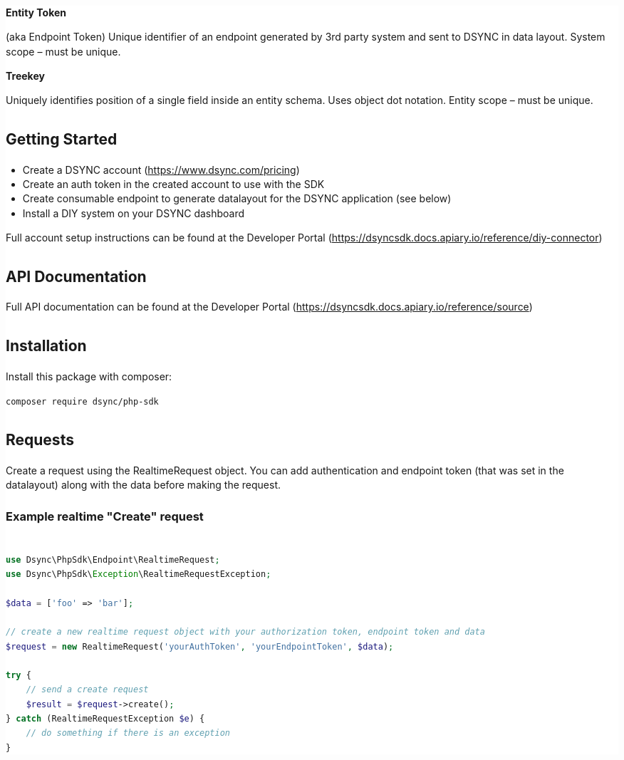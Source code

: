 **Entity Token**

(aka Endpoint Token) Unique identifier of an endpoint generated by 3rd party system and sent to DSYNC in data layout. System scope – must be unique.

**Treekey**

Uniquely identifies position of a single field inside an entity schema. Uses object dot notation. Entity scope – must be unique.


## Getting Started

* Create a DSYNC account (https://www.dsync.com/pricing)
* Create an auth token in the created account to use with the SDK
* Create consumable endpoint to generate datalayout for the DSYNC application (see below)
* Install a DIY system on your DSYNC dashboard

Full account setup instructions can be found at the Developer Portal (https://dsyncsdk.docs.apiary.io/reference/diy-connector)

## API Documentation
Full API documentation can be found at the Developer Portal (https://dsyncsdk.docs.apiary.io/reference/source)

## Installation

Install this package with composer:

```
composer require dsync/php-sdk
```
## Requests
Create a request using the RealtimeRequest object. You can add authentication and endpoint token (that was set in the datalayout) along with the data before making the request. 
### Example realtime "Create" request 

```php

use Dsync\PhpSdk\Endpoint\RealtimeRequest;
use Dsync\PhpSdk\Exception\RealtimeRequestException;

$data = ['foo' => 'bar'];

// create a new realtime request object with your authorization token, endpoint token and data
$request = new RealtimeRequest('yourAuthToken', 'yourEndpointToken', $data);

try {
    // send a create request
    $result = $request->create();
} catch (RealtimeRequestException $e) {
    // do something if there is an exception
}

```
